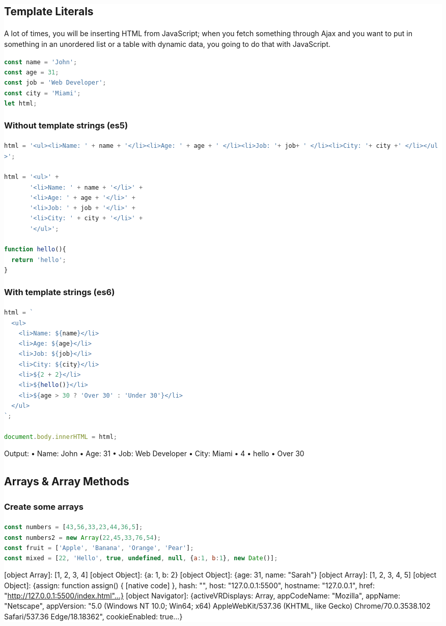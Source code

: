 ```JavaScript
```
## Template Literals

A lot of times, you will be inserting HTML from JavaScript; when you fetch something through Ajax and you want to put in something in an unordered list or a table with dynamic data, you going to do that with JavaScript.
```JavaScript
const name = 'John';
const age = 31;
const job = 'Web Developer';
const city = 'Miami';
let html;
```
### Without template strings (es5)
```JavaScript
html = '<ul><li>Name: ' + name + '</li><li>Age: ' + age + ' </li><li>Job: '+ job+ ' </li><li>City: '+ city +' </li></ul>';

html = '<ul>' +
       '<li>Name: ' + name + '</li>' +
       '<li>Age: ' + age + '</li>' +
       '<li>Job: ' + job + '</li>' +
       '<li>City: ' + city + '</li>' +
       '</ul>';

function hello(){
  return 'hello';
}
```
### With template strings (es6)
```JavaScript
html = `
  <ul>
    <li>Name: ${name}</li>
    <li>Age: ${age}</li>
    <li>Job: ${job}</li>
    <li>City: ${city}</li>
    <li>${2 + 2}</li>
    <li>${hello()}</li>
    <li>${age > 30 ? 'Over 30' : 'Under 30'}</li>
  </ul>
`;

document.body.innerHTML = html;
```
Output: 
•	Name: John
•	Age: 31
•	Job: Web Developer
•	City: Miami
•	4
•	hello
•	Over 30
## Arrays & Array Methods
### Create some arrays
```JavaScript
const numbers = [43,56,33,23,44,36,5];
const numbers2 = new Array(22,45,33,76,54);
const fruit = ['Apple', 'Banana', 'Orange', 'Pear'];
const mixed = [22, 'Hello', true, undefined, null, {a:1, b:1}, new Date()];
```

 [object Array]: [1, 2, 3, 4]
[object Object]: {a: 1, b: 2}
[object Object]: {age: 31, name: "Sarah"}
[object Array]: [1, 2, 3, 4, 5]
[object Object]: {assign: function assign() { [native code] }, hash: "", host: "127.0.0.1:5500", hostname: "127.0.0.1", href: "http://127.0.0.1:5500/index.html"...}
[object Navigator]: {activeVRDisplays: Array, appCodeName: "Mozilla", appName: "Netscape", appVersion: "5.0 (Windows NT 10.0; Win64; x64) AppleWebKit/537.36 (KHTML, like Gecko) Chrome/70.0.3538.102 Safari/537.36 Edge/18.18362", cookieEnabled: true...}
